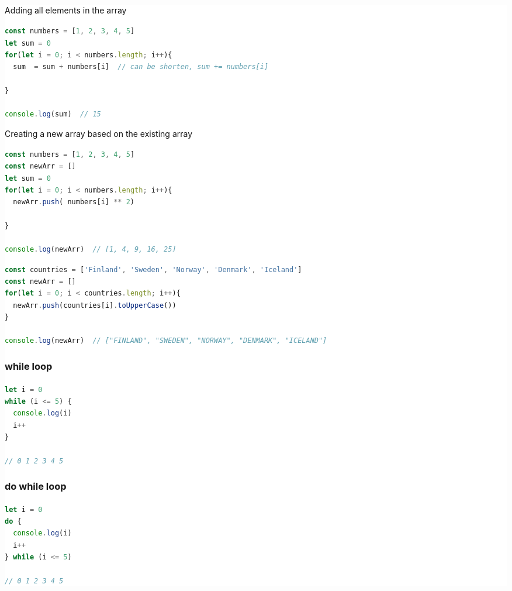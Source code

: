 Adding all elements in the array

```js
const numbers = [1, 2, 3, 4, 5]
let sum = 0
for(let i = 0; i < numbers.length; i++){
  sum  = sum + numbers[i]  // can be shorten, sum += numbers[i]

}

console.log(sum)  // 15
```

Creating a new array based on the existing array

```js
const numbers = [1, 2, 3, 4, 5]
const newArr = []
let sum = 0
for(let i = 0; i < numbers.length; i++){
  newArr.push( numbers[i] ** 2)

}

console.log(newArr)  // [1, 4, 9, 16, 25]
```

```js
const countries = ['Finland', 'Sweden', 'Norway', 'Denmark', 'Iceland']
const newArr = []
for(let i = 0; i < countries.length; i++){
  newArr.push(countries[i].toUpperCase())
}

console.log(newArr)  // ["FINLAND", "SWEDEN", "NORWAY", "DENMARK", "ICELAND"]
```

### while loop

```js
let i = 0
while (i <= 5) {
  console.log(i)
  i++
}

// 0 1 2 3 4 5
```

### do while loop

```js
let i = 0
do {
  console.log(i)
  i++
} while (i <= 5)

// 0 1 2 3 4 5
```
